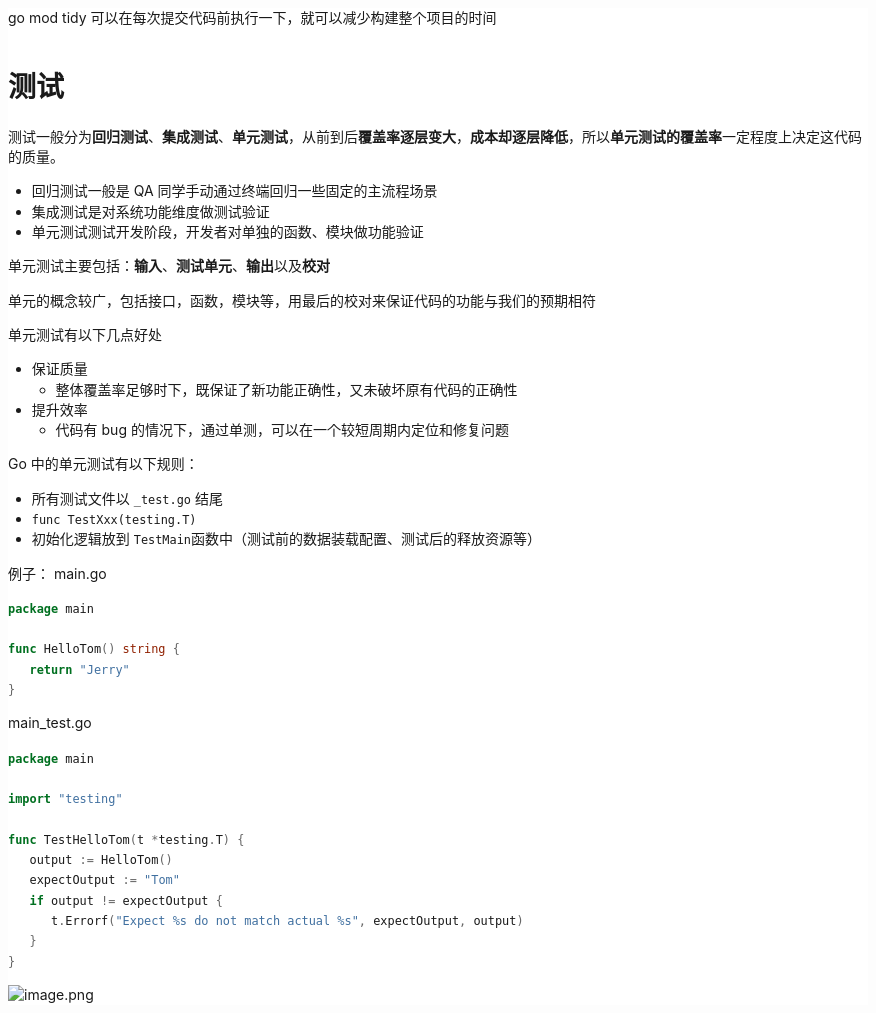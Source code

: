 go mod tidy 可以在每次提交代码前执行一下，就可以减少构建整个项目的时间

# 测试

测试一般分为**回归测试**、**集成测试**、**单元测试**，从前到后**覆盖率逐层变大**，**成本却逐层降低**，所以**单元测试的覆盖率**一定程度上决定这代码的质量。

- 回归测试一般是 QA 同学手动通过终端回归一些固定的主流程场景
- 集成测试是对系统功能维度做测试验证
- 单元测试测试开发阶段，开发者对单独的函数、模块做功能验证

单元测试主要包括：**输入**、**测试单元**、**输出**以及**校对**

单元的概念较广，包括接口，函数，模块等，用最后的校对来保证代码的功能与我们的预期相符

单元测试有以下几点好处

- 保证质量
  - 整体覆盖率足够时下，既保证了新功能正确性，又未破坏原有代码的正确性
- 提升效率
  - 代码有 bug 的情况下，通过单测，可以在一个较短周期内定位和修复问题

Go 中的单元测试有以下规则：

- 所有测试文件以 `_test.go` 结尾
- `func TestXxx(testing.T)`
- 初始化逻辑放到 `TestMain`函数中（测试前的数据装载配置、测试后的释放资源等）

例子：
main.go

```go
package main

func HelloTom() string {
   return "Jerry"
}
```

main_test.go

```go
package main

import "testing"

func TestHelloTom(t *testing.T) {
   output := HelloTom()
   expectOutput := "Tom"
   if output != expectOutput {
      t.Errorf("Expect %s do not match actual %s", expectOutput, output)
   }
}
```

![image.png](https://backblaze.cosine.ren/juejin/3c37e39ccecd494e8fac79eaa42c5a87~tplv-k3u1fbpfcp-watermark.png)
